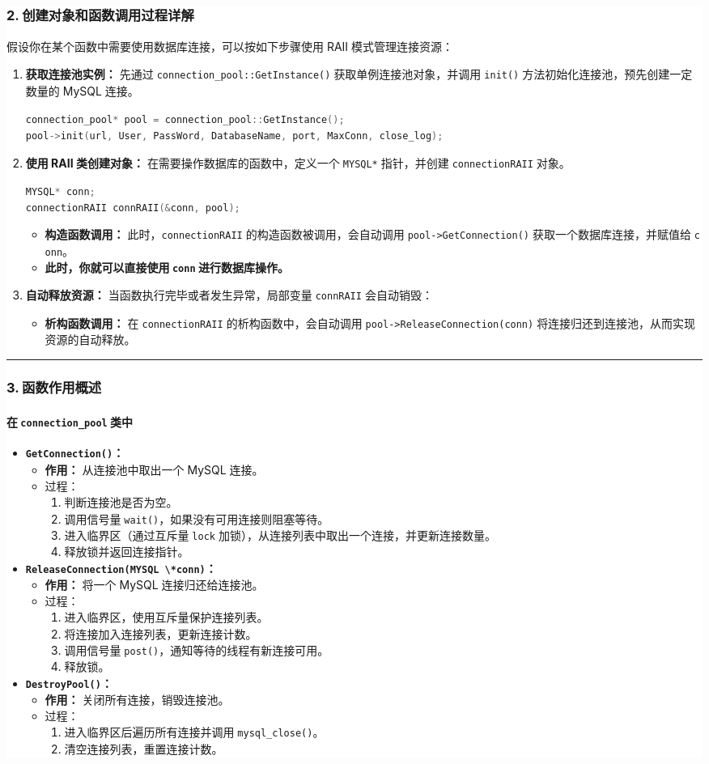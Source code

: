 ### 2. 创建对象和函数调用过程详解

假设你在某个函数中需要使用数据库连接，可以按如下步骤使用 RAII 模式管理连接资源：

1. **获取连接池实例：**
    先通过 `connection_pool::GetInstance()` 获取单例连接池对象，并调用 `init()` 方法初始化连接池，预先创建一定数量的 MySQL 连接。

   ```cpp
   connection_pool* pool = connection_pool::GetInstance();
   pool->init(url, User, PassWord, DatabaseName, port, MaxConn, close_log);
   ```

2. **使用 RAII 类创建对象：**
    在需要操作数据库的函数中，定义一个 `MYSQL*` 指针，并创建 `connectionRAII` 对象。

   ```cpp
   MYSQL* conn;
   connectionRAII connRAII(&conn, pool);
   ```

   - **构造函数调用：**
      此时，`connectionRAII` 的构造函数被调用，会自动调用 `pool->GetConnection()` 获取一个数据库连接，并赋值给 `conn`。
   - **此时，你就可以直接使用 `conn` 进行数据库操作。**

3. **自动释放资源：**
    当函数执行完毕或者发生异常，局部变量 `connRAII` 会自动销毁：

   - **析构函数调用：**
      在 `connectionRAII` 的析构函数中，会自动调用 `pool->ReleaseConnection(conn)` 将连接归还到连接池，从而实现资源的自动释放。

------

### 3. 函数作用概述

#### 在 `connection_pool` 类中

- **`GetConnection()`：**
  - **作用：** 从连接池中取出一个 MySQL 连接。
  - 过程：
    1. 判断连接池是否为空。
    2. 调用信号量 `wait()`，如果没有可用连接则阻塞等待。
    3. 进入临界区（通过互斥量 `lock` 加锁），从连接列表中取出一个连接，并更新连接数量。
    4. 释放锁并返回连接指针。
- **`ReleaseConnection(MYSQL \*conn)`：**
  - **作用：** 将一个 MySQL 连接归还给连接池。
  - 过程：
    1. 进入临界区，使用互斥量保护连接列表。
    2. 将连接加入连接列表，更新连接计数。
    3. 调用信号量 `post()`，通知等待的线程有新连接可用。
    4. 释放锁。
- **`DestroyPool()`：**
  - **作用：** 关闭所有连接，销毁连接池。
  - 过程：
    1. 进入临界区后遍历所有连接并调用 `mysql_close()`。
    2. 清空连接列表，重置连接计数。
